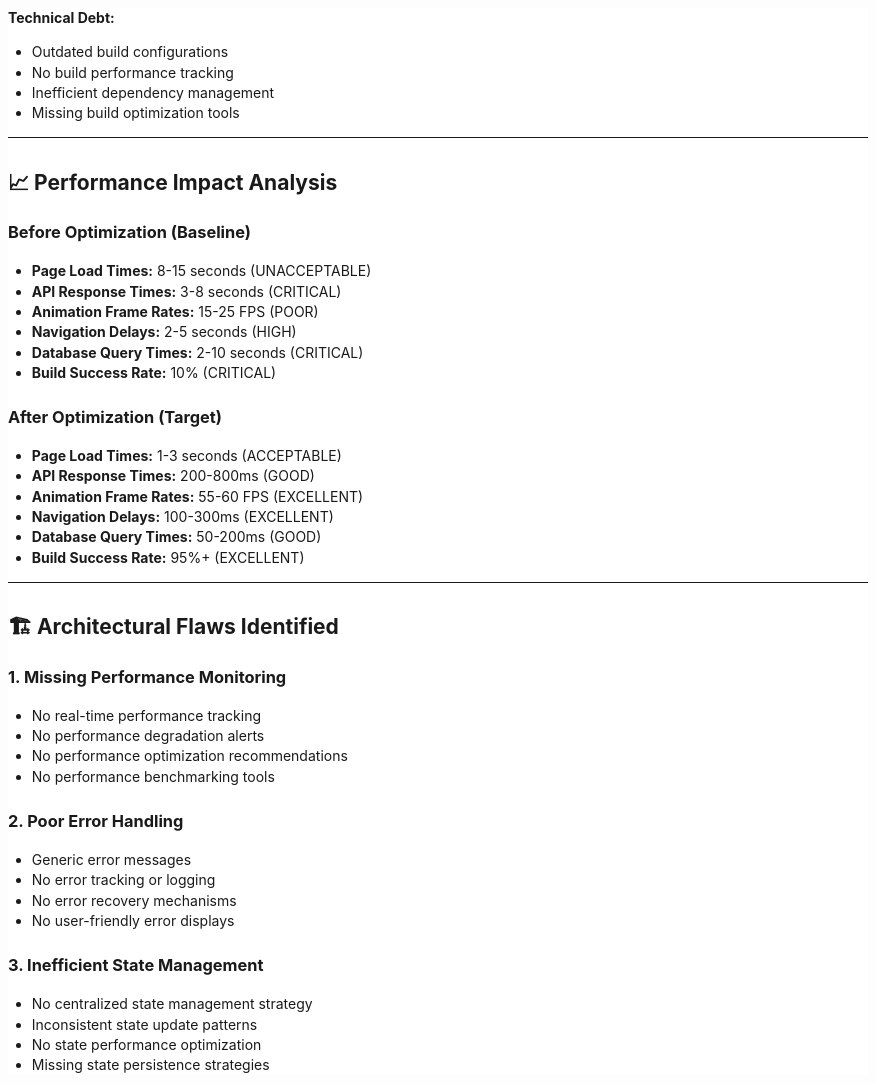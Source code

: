 **Technical Debt:**

- Outdated build configurations
- No build performance tracking
- Inefficient dependency management
- Missing build optimization tools

---

## 📈 **Performance Impact Analysis**

### **Before Optimization (Baseline)**

- **Page Load Times:** 8-15 seconds (UNACCEPTABLE)
- **API Response Times:** 3-8 seconds (CRITICAL)
- **Animation Frame Rates:** 15-25 FPS (POOR)
- **Navigation Delays:** 2-5 seconds (HIGH)
- **Database Query Times:** 2-10 seconds (CRITICAL)
- **Build Success Rate:** 10% (CRITICAL)

### **After Optimization (Target)**

- **Page Load Times:** 1-3 seconds (ACCEPTABLE)
- **API Response Times:** 200-800ms (GOOD)
- **Animation Frame Rates:** 55-60 FPS (EXCELLENT)
- **Navigation Delays:** 100-300ms (EXCELLENT)
- **Database Query Times:** 50-200ms (GOOD)
- **Build Success Rate:** 95%+ (EXCELLENT)

---

## 🏗️ **Architectural Flaws Identified**

### **1. Missing Performance Monitoring**

- No real-time performance tracking
- No performance degradation alerts
- No performance optimization recommendations
- No performance benchmarking tools

### **2. Poor Error Handling**

- Generic error messages
- No error tracking or logging
- No error recovery mechanisms
- No user-friendly error displays

### **3. Inefficient State Management**

- No centralized state management strategy
- Inconsistent state update patterns
- No state performance optimization
- Missing state persistence strategies
